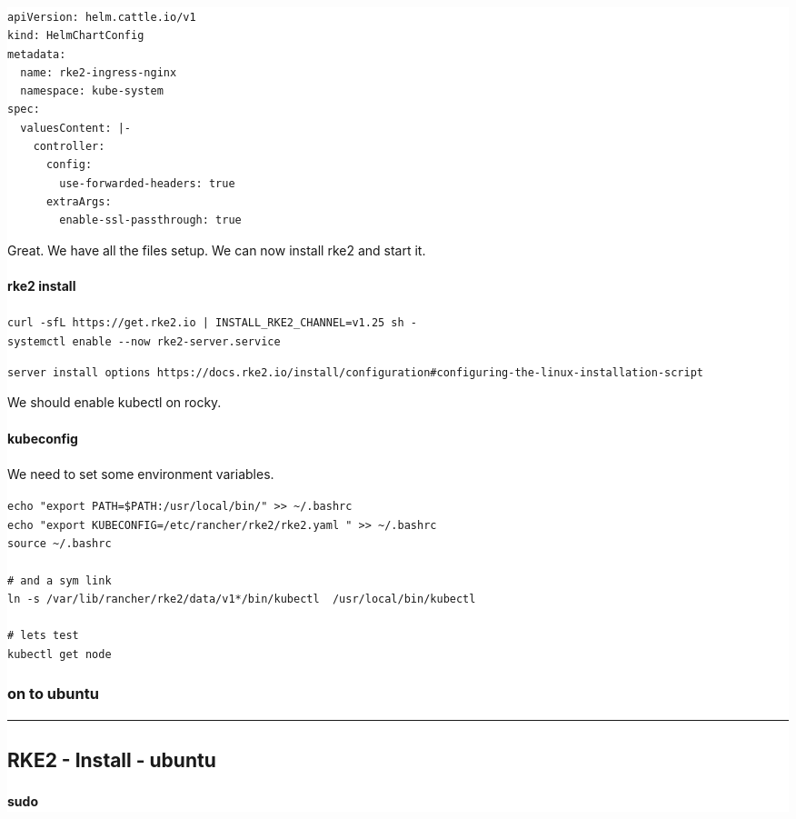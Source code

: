 ```file:yaml:/var/lib/rancher/rke2/server/manifests/rke2-ingress-nginx-config.yaml:rocky
apiVersion: helm.cattle.io/v1
kind: HelmChartConfig
metadata:
  name: rke2-ingress-nginx
  namespace: kube-system
spec:
  valuesContent: |-
    controller:
      config:
        use-forwarded-headers: true
      extraArgs:
        enable-ssl-passthrough: true
```

Great. We have all the files setup. We can now install rke2 and start it.

#### rke2 install

```ctr:rocky
curl -sfL https://get.rke2.io | INSTALL_RKE2_CHANNEL=v1.25 sh - 
systemctl enable --now rke2-server.service
```

```hidden:More info about settings
server install options https://docs.rke2.io/install/configuration#configuring-the-linux-installation-script
```

We should enable kubectl on rocky.

#### kubeconfig

We need to set some environment variables.

```ctr:rocky
echo "export PATH=$PATH:/usr/local/bin/" >> ~/.bashrc
echo "export KUBECONFIG=/etc/rancher/rke2/rke2.yaml " >> ~/.bashrc
source ~/.bashrc

# and a sym link
ln -s /var/lib/rancher/rke2/data/v1*/bin/kubectl  /usr/local/bin/kubectl

# lets test
kubectl get node
```

### on to ubuntu

---

## RKE2 - Install - ubuntu

#### sudo
